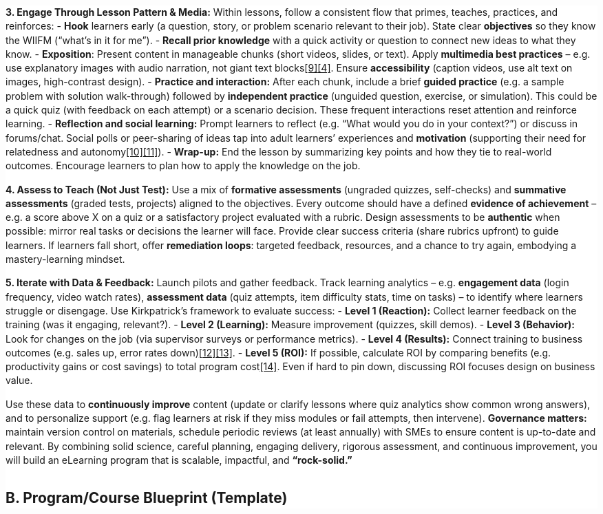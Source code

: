 **3\. Engage Through Lesson Pattern & Media:** Within lessons, follow a consistent flow that primes, teaches, practices, and reinforces: \- **Hook** learners early (a question, story, or problem scenario relevant to their job). State clear **objectives** so they know the WIIFM (“what’s in it for me”). \- **Recall prior knowledge** with a quick activity or question to connect new ideas to what they know. \- **Exposition**: Present content in manageable chunks (short videos, slides, or text). Apply **multimedia best practices** – e.g. use explanatory images with audio narration, not giant text blocks[\[9\]](https://www.digitallearninginstitute.com/blog/mayers-principles-multimedia-learning#:~:text=1)[\[4\]](https://www.digitallearninginstitute.com/blog/mayers-principles-multimedia-learning#:~:text=2). Ensure **accessibility** (caption videos, use alt text on images, high-contrast design). \- **Practice and interaction:** After each chunk, include a brief **guided practice** (e.g. a sample problem with solution walk-through) followed by **independent practice** (unguided question, exercise, or simulation). This could be a quick quiz (with feedback on each attempt) or a scenario decision. These frequent interactions reset attention and reinforce learning. \- **Reflection and social learning:** Prompt learners to reflect (e.g. “What would you do in your context?”) or discuss in forums/chat. Social polls or peer-sharing of ideas tap into adult learners’ experiences and **motivation** (supporting their need for relatedness and autonomy[\[10\]](https://elearningindustry.com/motivate-learners-self-determination-theory-e-learning#:~:text=1,when%20they%20feel%20supported%20to)[\[11\]](https://elearningindustry.com/motivate-learners-self-determination-theory-e-learning#:~:text=3,it%20motivates%20them%20to%20succeed)). \- **Wrap-up:** End the lesson by summarizing key points and how they tie to real-world outcomes. Encourage learners to plan how to apply the knowledge on the job.

**4\. Assess to Teach (Not Just Test):** Use a mix of **formative assessments** (ungraded quizzes, self-checks) and **summative assessments** (graded tests, projects) aligned to the objectives. Every outcome should have a defined **evidence of achievement** – e.g. a score above X on a quiz or a satisfactory project evaluated with a rubric. Design assessments to be **authentic** when possible: mirror real tasks or decisions the learner will face. Provide clear success criteria (share rubrics upfront) to guide learners. If learners fall short, offer **remediation loops**: targeted feedback, resources, and a chance to try again, embodying a mastery-learning mindset.

**5\. Iterate with Data & Feedback:** Launch pilots and gather feedback. Track learning analytics – e.g. **engagement data** (login frequency, video watch rates), **assessment data** (quiz attempts, item difficulty stats, time on tasks) – to identify where learners struggle or disengage. Use Kirkpatrick’s framework to evaluate success: \- **Level 1 (Reaction):** Collect learner feedback on the training (was it engaging, relevant?). \- **Level 2 (Learning):** Measure improvement (quizzes, skill demos). \- **Level 3 (Behavior):** Look for changes on the job (via supervisor surveys or performance metrics). \- **Level 4 (Results):** Connect training to business outcomes (e.g. sales up, error rates down)[\[12\]](https://xapi.com/kirkpatrick/#:~:text=1%20Reaction%20What%20did%20the,as%20a%20result%20of%20the)[\[13\]](https://xapi.com/kirkpatrick/#:~:text=4%20Results%20What%20was%20the,have%20ready%20access%20to%20it). \- **Level 5 (ROI):** If possible, calculate ROI by comparing benefits (e.g. productivity gains or cost savings) to total program cost[\[14\]](https://www.watershedlrs.com/blog/learning-evaluation/phillips-model/#:~:text=One%20of%20the%20most%20frequently,ROI). Even if hard to pin down, discussing ROI focuses design on business value.

Use these data to **continuously improve** content (update or clarify lessons where quiz analytics show common wrong answers), and to personalize support (e.g. flag learners at risk if they miss modules or fail attempts, then intervene). **Governance matters:** maintain version control on materials, schedule periodic reviews (at least annually) with SMEs to ensure content is up-to-date and relevant. By combining solid science, careful planning, engaging delivery, rigorous assessment, and continuous improvement, you will build an eLearning program that is scalable, impactful, and **“rock-solid.”**

## B. Program/Course Blueprint (Template)
